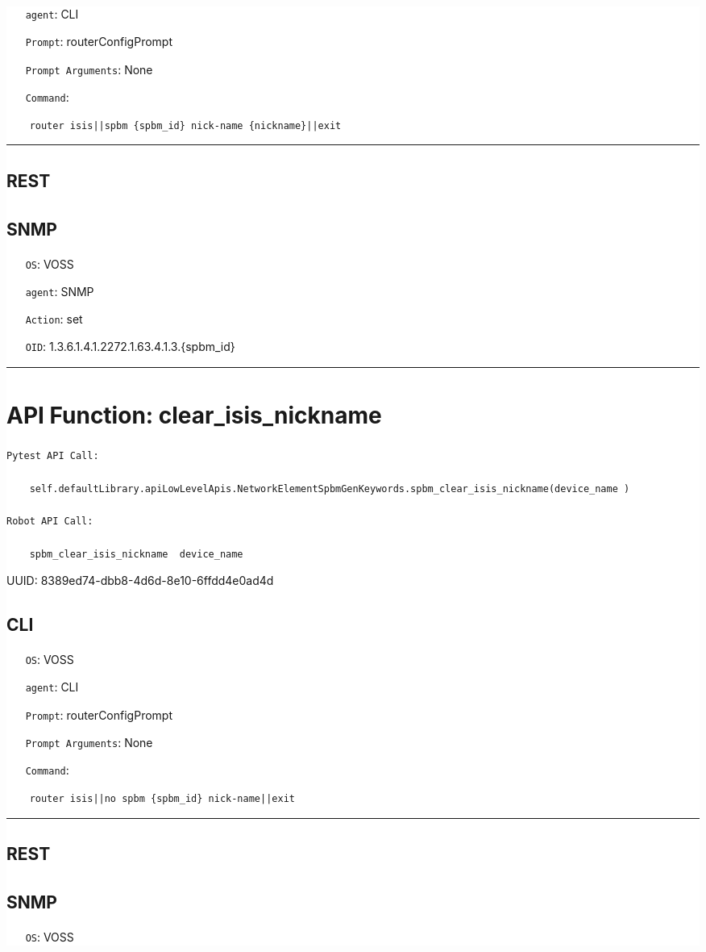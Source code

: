 &nbsp;&nbsp;&nbsp;&nbsp;&nbsp;&nbsp;`agent`: CLI

&nbsp;&nbsp;&nbsp;&nbsp;&nbsp;&nbsp;`Prompt`: routerConfigPrompt

&nbsp;&nbsp;&nbsp;&nbsp;&nbsp;&nbsp;`Prompt Arguments`: None

&nbsp;&nbsp;&nbsp;&nbsp;&nbsp;&nbsp;`Command`:

		router isis||spbm {spbm_id} nick-name {nickname}||exit

----------------------------------------------


## REST
## SNMP
&nbsp;&nbsp;&nbsp;&nbsp;&nbsp;&nbsp;`OS`: VOSS

&nbsp;&nbsp;&nbsp;&nbsp;&nbsp;&nbsp;`agent`: SNMP

&nbsp;&nbsp;&nbsp;&nbsp;&nbsp;&nbsp;`Action`: set

&nbsp;&nbsp;&nbsp;&nbsp;&nbsp;&nbsp;`OID`: 1.3.6.1.4.1.2272.1.63.4.1.3.{spbm_id}

----------------------------------------------


# API Function: clear_isis_nickname
	Pytest API Call: 

		self.defaultLibrary.apiLowLevelApis.NetworkElementSpbmGenKeywords.spbm_clear_isis_nickname(device_name )

	Robot API Call: 

		spbm_clear_isis_nickname  device_name  

UUID: 8389ed74-dbb8-4d6d-8e10-6ffdd4e0ad4d
## CLI
&nbsp;&nbsp;&nbsp;&nbsp;&nbsp;&nbsp;`OS`: VOSS

&nbsp;&nbsp;&nbsp;&nbsp;&nbsp;&nbsp;`agent`: CLI

&nbsp;&nbsp;&nbsp;&nbsp;&nbsp;&nbsp;`Prompt`: routerConfigPrompt

&nbsp;&nbsp;&nbsp;&nbsp;&nbsp;&nbsp;`Prompt Arguments`: None

&nbsp;&nbsp;&nbsp;&nbsp;&nbsp;&nbsp;`Command`:

		router isis||no spbm {spbm_id} nick-name||exit

----------------------------------------------


## REST
## SNMP
&nbsp;&nbsp;&nbsp;&nbsp;&nbsp;&nbsp;`OS`: VOSS
